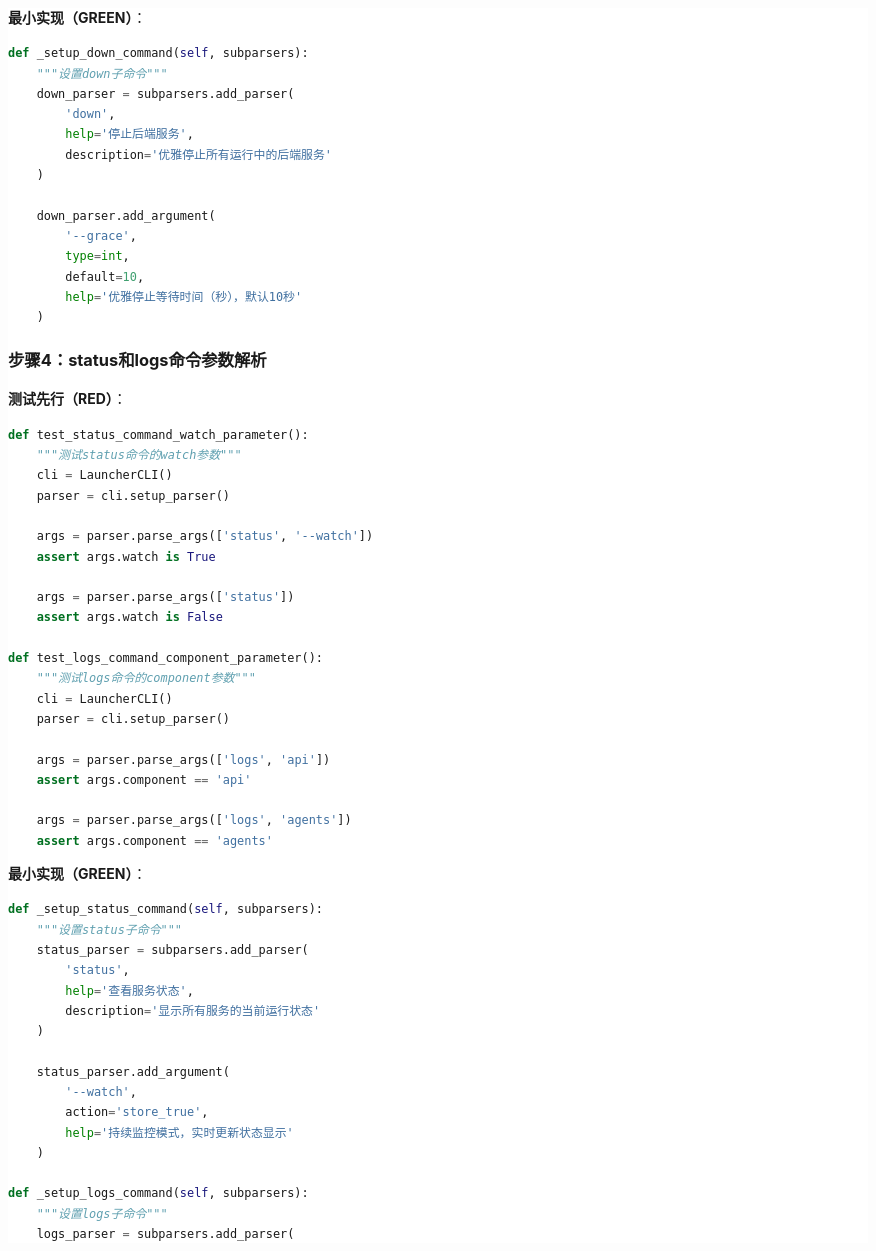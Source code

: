 ```python
```

**最小实现（GREEN）**：
```python
def _setup_down_command(self, subparsers):
    """设置down子命令"""
    down_parser = subparsers.add_parser(
        'down',
        help='停止后端服务',
        description='优雅停止所有运行中的后端服务'
    )
    
    down_parser.add_argument(
        '--grace',
        type=int,
        default=10,
        help='优雅停止等待时间（秒），默认10秒'
    )
```

### 步骤4：status和logs命令参数解析
**测试先行（RED）**：
```python
def test_status_command_watch_parameter():
    """测试status命令的watch参数"""
    cli = LauncherCLI()
    parser = cli.setup_parser()
    
    args = parser.parse_args(['status', '--watch'])
    assert args.watch is True
    
    args = parser.parse_args(['status'])
    assert args.watch is False

def test_logs_command_component_parameter():
    """测试logs命令的component参数"""
    cli = LauncherCLI()
    parser = cli.setup_parser()
    
    args = parser.parse_args(['logs', 'api'])
    assert args.component == 'api'
    
    args = parser.parse_args(['logs', 'agents'])
    assert args.component == 'agents'
```

**最小实现（GREEN）**：
```python
def _setup_status_command(self, subparsers):
    """设置status子命令"""
    status_parser = subparsers.add_parser(
        'status',
        help='查看服务状态',
        description='显示所有服务的当前运行状态'
    )
    
    status_parser.add_argument(
        '--watch',
        action='store_true',
        help='持续监控模式，实时更新状态显示'
    )

def _setup_logs_command(self, subparsers):
    """设置logs子命令"""
    logs_parser = subparsers.add_parser(
```